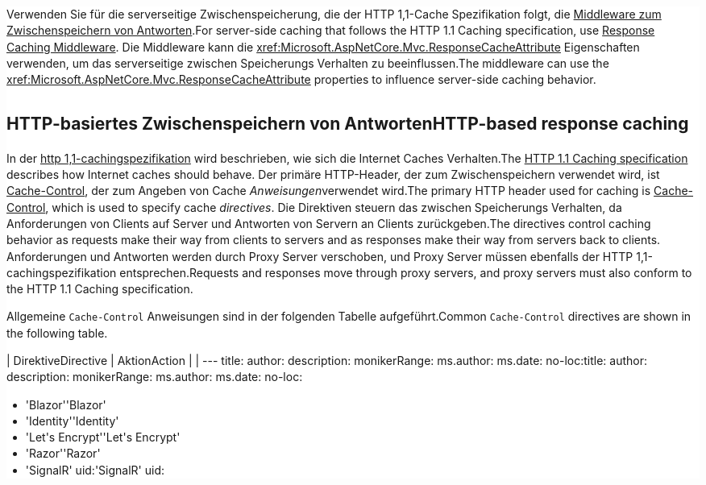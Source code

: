 <span data-ttu-id="5a0a9-115">Verwenden Sie für die serverseitige Zwischenspeicherung, die der HTTP 1,1-Cache Spezifikation folgt, die [Middleware zum Zwischenspeichern von Antworten](xref:performance/caching/middleware).</span><span class="sxs-lookup"><span data-stu-id="5a0a9-115">For server-side caching that follows the HTTP 1.1 Caching specification, use [Response Caching Middleware](xref:performance/caching/middleware).</span></span> <span data-ttu-id="5a0a9-116">Die Middleware kann die <xref:Microsoft.AspNetCore.Mvc.ResponseCacheAttribute> Eigenschaften verwenden, um das serverseitige zwischen Speicherungs Verhalten zu beeinflussen.</span><span class="sxs-lookup"><span data-stu-id="5a0a9-116">The middleware can use the <xref:Microsoft.AspNetCore.Mvc.ResponseCacheAttribute> properties to influence server-side caching behavior.</span></span>

## <a name="http-based-response-caching"></a><span data-ttu-id="5a0a9-117">HTTP-basiertes Zwischenspeichern von Antworten</span><span class="sxs-lookup"><span data-stu-id="5a0a9-117">HTTP-based response caching</span></span>

<span data-ttu-id="5a0a9-118">In der [http 1,1-cachingspezifikation](https://tools.ietf.org/html/rfc7234) wird beschrieben, wie sich die Internet Caches Verhalten.</span><span class="sxs-lookup"><span data-stu-id="5a0a9-118">The [HTTP 1.1 Caching specification](https://tools.ietf.org/html/rfc7234) describes how Internet caches should behave.</span></span> <span data-ttu-id="5a0a9-119">Der primäre HTTP-Header, der zum Zwischenspeichern verwendet wird, ist [Cache-Control](https://tools.ietf.org/html/rfc7234#section-5.2), der zum Angeben von Cache *Anweisungen*verwendet wird.</span><span class="sxs-lookup"><span data-stu-id="5a0a9-119">The primary HTTP header used for caching is [Cache-Control](https://tools.ietf.org/html/rfc7234#section-5.2), which is used to specify cache *directives*.</span></span> <span data-ttu-id="5a0a9-120">Die Direktiven steuern das zwischen Speicherungs Verhalten, da Anforderungen von Clients auf Server und Antworten von Servern an Clients zurückgeben.</span><span class="sxs-lookup"><span data-stu-id="5a0a9-120">The directives control caching behavior as requests make their way from clients to servers and as responses make their way from servers back to clients.</span></span> <span data-ttu-id="5a0a9-121">Anforderungen und Antworten werden durch Proxy Server verschoben, und Proxy Server müssen ebenfalls der HTTP 1,1-cachingspezifikation entsprechen.</span><span class="sxs-lookup"><span data-stu-id="5a0a9-121">Requests and responses move through proxy servers, and proxy servers must also conform to the HTTP 1.1 Caching specification.</span></span>

<span data-ttu-id="5a0a9-122">Allgemeine `Cache-Control` Anweisungen sind in der folgenden Tabelle aufgeführt.</span><span class="sxs-lookup"><span data-stu-id="5a0a9-122">Common `Cache-Control` directives are shown in the following table.</span></span>

| <span data-ttu-id="5a0a9-123">Direktive</span><span class="sxs-lookup"><span data-stu-id="5a0a9-123">Directive</span></span>                                                       | <span data-ttu-id="5a0a9-124">Aktion</span><span class="sxs-lookup"><span data-stu-id="5a0a9-124">Action</span></span> |
| ---
<span data-ttu-id="5a0a9-125">title: author: description: monikerRange: ms.author: ms.date: no-loc:</span><span class="sxs-lookup"><span data-stu-id="5a0a9-125">title: author: description: monikerRange: ms.author: ms.date: no-loc:</span></span>
- <span data-ttu-id="5a0a9-126">'Blazor'</span><span class="sxs-lookup"><span data-stu-id="5a0a9-126">'Blazor'</span></span>
- <span data-ttu-id="5a0a9-127">'Identity'</span><span class="sxs-lookup"><span data-stu-id="5a0a9-127">'Identity'</span></span>
- <span data-ttu-id="5a0a9-128">'Let's Encrypt'</span><span class="sxs-lookup"><span data-stu-id="5a0a9-128">'Let's Encrypt'</span></span>
- <span data-ttu-id="5a0a9-129">'Razor'</span><span class="sxs-lookup"><span data-stu-id="5a0a9-129">'Razor'</span></span>
- <span data-ttu-id="5a0a9-130">'SignalR' uid:</span><span class="sxs-lookup"><span data-stu-id="5a0a9-130">'SignalR' uid:</span></span> 
